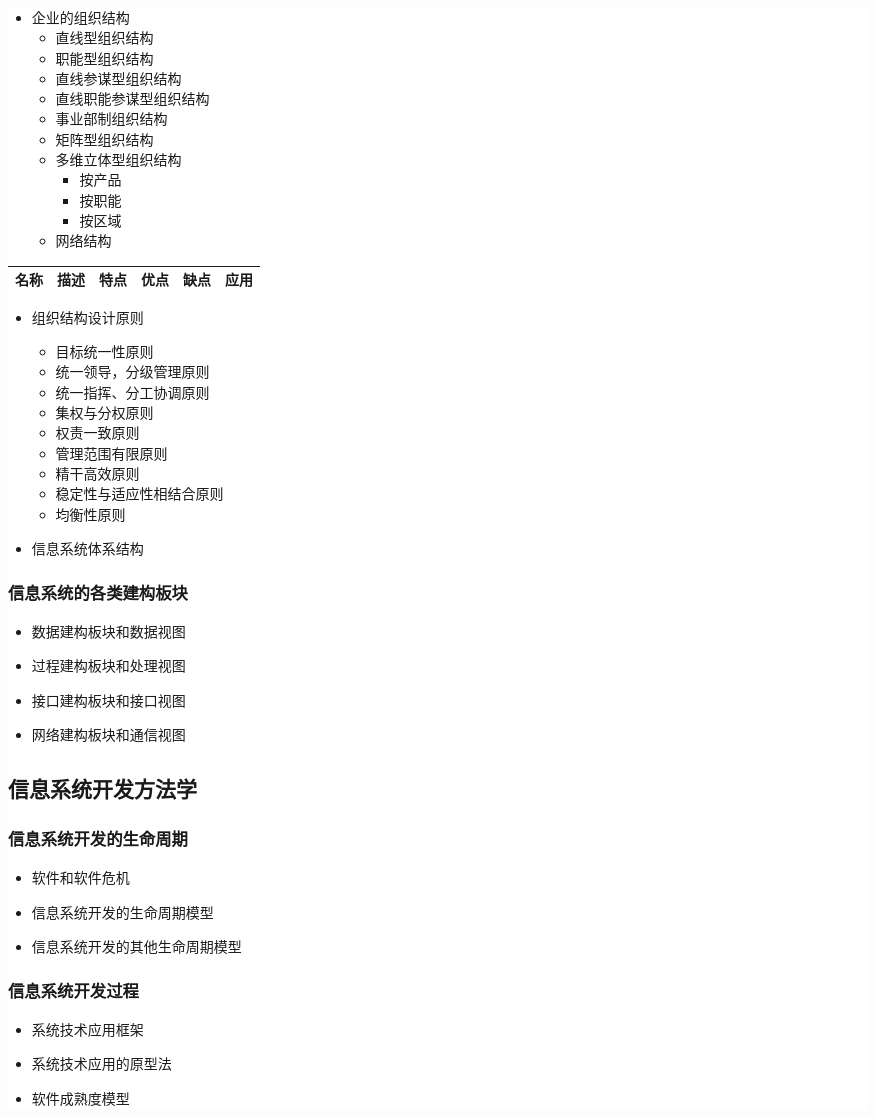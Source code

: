 + 企业的组织结构
	- 直线型组织结构
	- 职能型组织结构
	- 直线参谋型组织结构
	- 直线职能参谋型组织结构
	- 事业部制组织结构
	- 矩阵型组织结构
	- 多维立体型组织结构
		- 按产品
		- 按职能
		- 按区域
	- 网络结构

名称|描述|特点|优点|缺点|应用
---|---|---|---|---|---

+ 组织结构设计原则
	- 目标统一性原则
	- 统一领导，分级管理原则
	- 统一指挥、分工协调原则
	- 集权与分权原则
	- 权责一致原则
	- 管理范围有限原则
	- 精干高效原则
	- 稳定性与适应性相结合原则
	- 均衡性原则

+ 信息系统体系结构

### 信息系统的各类建构板块

+ 数据建构板块和数据视图

+ 过程建构板块和处理视图

+ 接口建构板块和接口视图

+ 网络建构板块和通信视图

## 信息系统开发方法学

### 信息系统开发的生命周期

+ 软件和软件危机

+ 信息系统开发的生命周期模型

+ 信息系统开发的其他生命周期模型

### 信息系统开发过程

+ 系统技术应用框架

+ 系统技术应用的原型法

+ 软件成熟度模型

